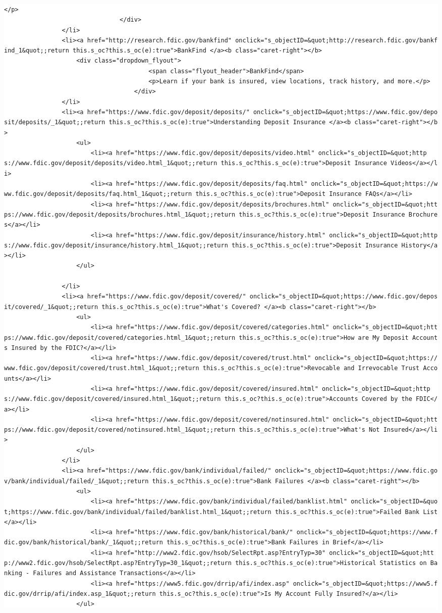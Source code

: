     </p>
                                    </div>
                    </li>
                    <li><a href="http://research.fdic.gov/bankfind" onclick="s_objectID=&quot;http://research.fdic.gov/bankfind_1&quot;;return this.s_oc?this.s_oc(e):true">BankFind </a><b class="caret-right"></b>
                        <div class="dropdown_flyout">
                        					<span class="flyout_header">BankFind</span>
                                            <p>Learn if your bank is insured, view locations, track history, and more.</p>
                                        </div>
                    </li>
                    <li><a href="https://www.fdic.gov/deposit/deposits/" onclick="s_objectID=&quot;https://www.fdic.gov/deposit/deposits/_1&quot;;return this.s_oc?this.s_oc(e):true">Understanding Deposit Insurance </a><b class="caret-right"></b>
                    	<ul>
                        	<li><a href="https://www.fdic.gov/deposit/deposits/video.html" onclick="s_objectID=&quot;https://www.fdic.gov/deposit/deposits/video.html_1&quot;;return this.s_oc?this.s_oc(e):true">Deposit Insurance Videos</a></li>
    						<li><a href="https://www.fdic.gov/deposit/deposits/faq.html" onclick="s_objectID=&quot;https://www.fdic.gov/deposit/deposits/faq.html_1&quot;;return this.s_oc?this.s_oc(e):true">Deposit Insurance FAQs</a></li>
    						<li><a href="https://www.fdic.gov/deposit/deposits/brochures.html" onclick="s_objectID=&quot;https://www.fdic.gov/deposit/deposits/brochures.html_1&quot;;return this.s_oc?this.s_oc(e):true">Deposit Insurance Brochures</a></li>
    						<li><a href="https://www.fdic.gov/deposit/insurance/history.html" onclick="s_objectID=&quot;https://www.fdic.gov/deposit/insurance/history.html_1&quot;;return this.s_oc?this.s_oc(e):true">Deposit Insurance History</a></li>
                       	</ul>
    
                    </li>
                    <li><a href="https://www.fdic.gov/deposit/covered/" onclick="s_objectID=&quot;https://www.fdic.gov/deposit/covered/_1&quot;;return this.s_oc?this.s_oc(e):true">What's Covered? </a><b class="caret-right"></b>
                    	<ul>
                        	<li><a href="https://www.fdic.gov/deposit/covered/categories.html" onclick="s_objectID=&quot;https://www.fdic.gov/deposit/covered/categories.html_1&quot;;return this.s_oc?this.s_oc(e):true">How are My Deposit Accounts Insured by the FDIC?</a></li>
                            <li><a href="https://www.fdic.gov/deposit/covered/trust.html" onclick="s_objectID=&quot;https://www.fdic.gov/deposit/covered/trust.html_1&quot;;return this.s_oc?this.s_oc(e):true">Revocable and Irrevocable Trust Accounts</a></li>
                            <li><a href="https://www.fdic.gov/deposit/covered/insured.html" onclick="s_objectID=&quot;https://www.fdic.gov/deposit/covered/insured.html_1&quot;;return this.s_oc?this.s_oc(e):true">Accounts Covered by the FDIC</a></li>
                            <li><a href="https://www.fdic.gov/deposit/covered/notinsured.html" onclick="s_objectID=&quot;https://www.fdic.gov/deposit/covered/notinsured.html_1&quot;;return this.s_oc?this.s_oc(e):true">What's Not Insured</a></li>
                        </ul>
                    </li>
                   	<li><a href="https://www.fdic.gov/bank/individual/failed/" onclick="s_objectID=&quot;https://www.fdic.gov/bank/individual/failed/_1&quot;;return this.s_oc?this.s_oc(e):true">Bank Failures </a><b class="caret-right"></b>
                    	<ul>
                        	<li><a href="https://www.fdic.gov/bank/individual/failed/banklist.html" onclick="s_objectID=&quot;https://www.fdic.gov/bank/individual/failed/banklist.html_1&quot;;return this.s_oc?this.s_oc(e):true">Failed Bank List</a></li>
                            <li><a href="https://www.fdic.gov/bank/historical/bank/" onclick="s_objectID=&quot;https://www.fdic.gov/bank/historical/bank/_1&quot;;return this.s_oc?this.s_oc(e):true">Bank Failures in Brief</a></li>
                            <li><a href="http://www2.fdic.gov/hsob/SelectRpt.asp?EntryTyp=30" onclick="s_objectID=&quot;http://www2.fdic.gov/hsob/SelectRpt.asp?EntryTyp=30_1&quot;;return this.s_oc?this.s_oc(e):true">Historical Statistics on Banking - Failures and Assistance Transactions</a></li>
                            <li><a href="https://www5.fdic.gov/drrip/afi/index.asp" onclick="s_objectID=&quot;https://www5.fdic.gov/drrip/afi/index.asp_1&quot;;return this.s_oc?this.s_oc(e):true">Is My Account Fully Insured?</a></li>
                        </ul>